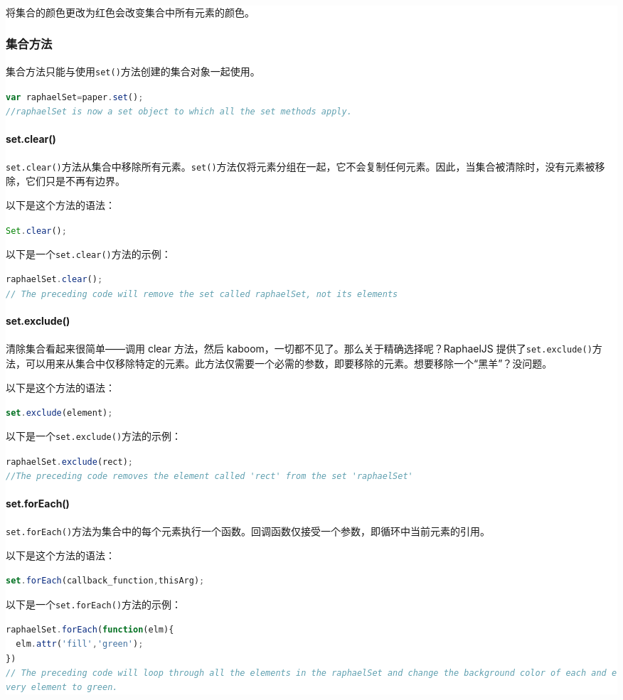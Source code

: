 将集合的颜色更改为红色会改变集合中所有元素的颜色。

### 集合方法

集合方法只能与使用`set()`方法创建的集合对象一起使用。

```js
var raphaelSet=paper.set();
//raphaelSet is now a set object to which all the set methods apply.
```

#### set.clear()

`set.clear()`方法从集合中移除所有元素。`set()`方法仅将元素分组在一起，它不会复制任何元素。因此，当集合被清除时，没有元素被移除，它们只是不再有边界。

以下是这个方法的语法：

```js
Set.clear();
```

以下是一个`set.clear()`方法的示例：

```js
raphaelSet.clear();
// The preceding code will remove the set called raphaelSet, not its elements
```

#### set.exclude()

清除集合看起来很简单——调用 clear 方法，然后 kaboom，一切都不见了。那么关于精确选择呢？RaphaelJS 提供了`set.exclude()`方法，可以用来从集合中仅移除特定的元素。此方法仅需要一个必需的参数，即要移除的元素。想要移除一个“黑羊”？没问题。

以下是这个方法的语法：

```js
set.exclude(element);
```

以下是一个`set.exclude()`方法的示例：

```js
raphaelSet.exclude(rect);
//The preceding code removes the element called 'rect' from the set 'raphaelSet'
```

#### set.forEach()

`set.forEach()`方法为集合中的每个元素执行一个函数。回调函数仅接受一个参数，即循环中当前元素的引用。

以下是这个方法的语法：

```js
set.forEach(callback_function,thisArg);
```

以下是一个`set.forEach()`方法的示例：

```js
raphaelSet.forEach(function(elm){
  elm.attr('fill','green');
})
// The preceding code will loop through all the elements in the raphaelSet and change the background color of each and every element to green.
```

